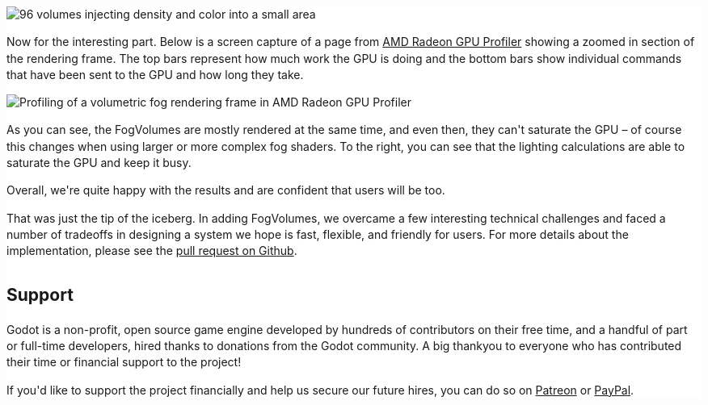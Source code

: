 ![96 volumes injecting density and color into a small area](/storage/app/uploads/public/61e/37d/b0e/61e37db0efc8c802773538.png)

Now for the interesting part. Below is a screen capture of a page from [AMD Radeon GPU Profiler](https://gpuopen.com/rgp/) showing a zoomed in section of the rendering frame. The top bars represent how much work the GPU is doing and the bottom bars show individual commands that have been sent to the GPU and how long they take.

![Profiling of a volumetric fog rendering frame in AMD Radeon GPU Profiler](/storage/app/uploads/public/61e/37d/be5/61e37dbe509c7803662265.png)

As you can see, the FogVolumes are mostly rendered at the same time, and even then, they can't saturate the GPU – of course this changes when using larger or more complex fog shaders. To the right, you can see that the lighting calculations are able to saturate the GPU and keep it busy.

Overall, we're quite happy with the results and are confident that users will be too.

That was just the tip of the iceberg. In adding FogVolumes, we overcame a few interesting technical challenges and faced a number of tradeoffs in designing a system we hope is fast, flexible, and friendly for users. For more details about the implementation, please see the [pull request on Github](https://github.com/godotengine/godot/pull/53353).

## Support

Godot is a non-profit, open source game engine developed by hundreds of contributors on their free time, and a handful of part or full-time developers, hired thanks to donations from the Godot community. A big thankyou to everyone who has contributed their time or financial support to the project!

If you'd like to support the project financially and help us secure our future hires, you can do so on [Patreon](https://www.patreon.com/godotengine) or [PayPal](https://godotengine.org/donate).
